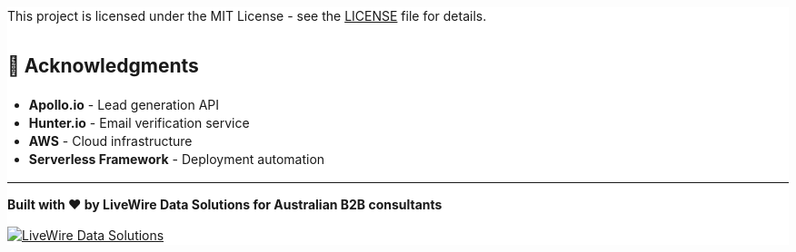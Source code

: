 This project is licensed under the MIT License - see the [LICENSE](LICENSE) file for details.

## 🙏 **Acknowledgments**

- **Apollo.io** - Lead generation API
- **Hunter.io** - Email verification service
- **AWS** - Cloud infrastructure
- **Serverless Framework** - Deployment automation

---

**Built with ❤️ by LiveWire Data Solutions for Australian B2B consultants**

[![LiveWire Data Solutions](https://img.shields.io/badge/LiveWire-Data%20Solutions-blue?style=for-the-badge)](https://livewiredata.com.au)

